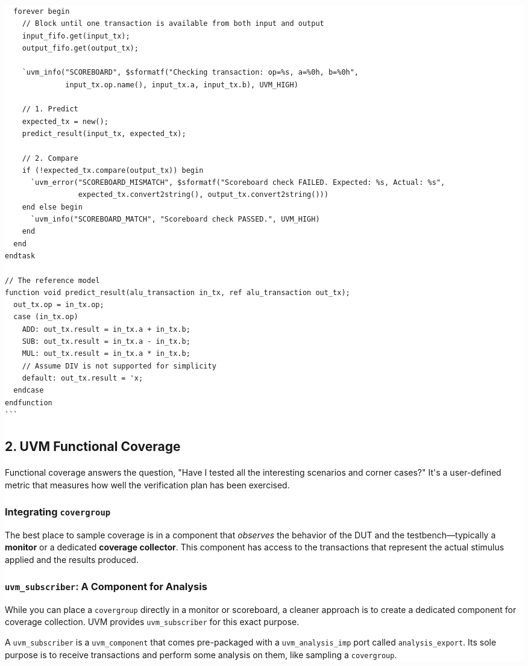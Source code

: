       forever begin
        // Block until one transaction is available from both input and output
        input_fifo.get(input_tx);
        output_fifo.get(output_tx);

        `uvm_info("SCOREBOARD", $sformatf("Checking transaction: op=%s, a=%0h, b=%0h",
                  input_tx.op.name(), input_tx.a, input_tx.b), UVM_HIGH)

        // 1. Predict
        expected_tx = new();
        predict_result(input_tx, expected_tx);

        // 2. Compare
        if (!expected_tx.compare(output_tx)) begin
          `uvm_error("SCOREBOARD_MISMATCH", $sformatf("Scoreboard check FAILED. Expected: %s, Actual: %s",
                     expected_tx.convert2string(), output_tx.convert2string()))
        end else begin
          `uvm_info("SCOREBOARD_MATCH", "Scoreboard check PASSED.", UVM_HIGH)
        end
      end
    endtask

    // The reference model
    function void predict_result(alu_transaction in_tx, ref alu_transaction out_tx);
      out_tx.op = in_tx.op;
      case (in_tx.op)
        ADD: out_tx.result = in_tx.a + in_tx.b;
        SUB: out_tx.result = in_tx.a - in_tx.b;
        MUL: out_tx.result = in_tx.a * in_tx.b;
        // Assume DIV is not supported for simplicity
        default: out_tx.result = 'x;
      endcase
    endfunction
    ```

## 2. UVM Functional Coverage

Functional coverage answers the question, "Have I tested all the interesting scenarios and corner cases?" It's a user-defined metric that measures how well the verification plan has been exercised.

### Integrating `covergroup`

The best place to sample coverage is in a component that *observes* the behavior of the DUT and the testbench—typically a **monitor** or a dedicated **coverage collector**. This component has access to the transactions that represent the actual stimulus applied and the results produced.

### `uvm_subscriber`: A Component for Analysis

While you can place a `covergroup` directly in a monitor or scoreboard, a cleaner approach is to create a dedicated component for coverage collection. UVM provides `uvm_subscriber` for this exact purpose.

A `uvm_subscriber` is a `uvm_component` that comes pre-packaged with a `uvm_analysis_imp` port called `analysis_export`. Its sole purpose is to receive transactions and perform some analysis on them, like sampling a `covergroup`.
